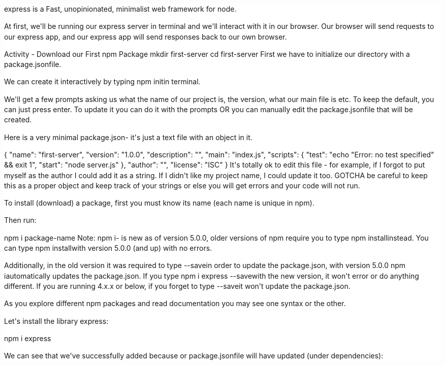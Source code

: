 express is a Fast, unopinionated, minimalist web framework for node.

At first, we'll be running our express server in terminal and we'll interact with it in our browser. Our browser will send requests to our express app, and our express app will send responses back to our own browser.




Activity - Download our First npm Package
mkdir first-server
cd first-server
First we have to initialize our directory with a package.jsonfile.

We can create it interactively by typing npm initin terminal.

We'll get a few prompts asking us what the name of our project is, the version, what our main file is etc. To keep the default, you can just press enter. To update it you can do it with the prompts OR you can manually edit the package.jsonfile that will be created.

Here is a very minimal package.json- it's just a text file with an object in it.

{
  "name": "first-server",
  "version": "1.0.0",
  "description": "",
  "main": "index.js",
  "scripts": {
    "test": "echo \"Error: no test specified\" && exit 1",
    "start": "node server.js"
  },
  "author": "",
  "license": "ISC"
}
It's totally ok to edit this file - for example, if I forgot to put myself as the author I could add it as a string. If I didn't like my project name, I could update it too. GOTCHA be careful to keep this as a proper object and keep track of your strings or else you will get errors and your code will not run.

To install (download) a package, first you must know its name (each name is unique in npm).

Then run:

npm i package-name
Note: npm i- is new as of version 5.0.0, older versions of npm require you to type npm installinstead. You can type npm installwith version 5.0.0 (and up) with no errors.

Additionally, in the old version it was required to type --savein order to update the package.json, with version 5.0.0 npm iautomatically updates the package.json. If you type npm i express --savewith the new version, it won't error or do anything different. If you are running 4.x.x or below, if you forget to type --saveit won't update the package.json.

As you explore different npm packages and read documentation you may see one syntax or the other.

Let's install the library express:

npm i express

We can see that we've successfully added because or package.jsonfile will have updated (under dependencies):
